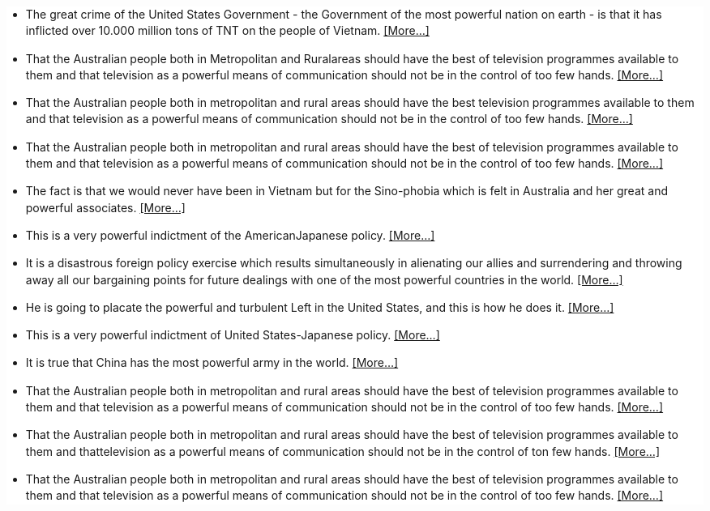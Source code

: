 * The great crime of the United States Government - the Government of the most <span class="highlight">powerful</span> nation on earth - is that it has inflicted over 10.000 million tons of TNT on the people of Vietnam. [[More&hellip;]](https://historichansard.net/hofreps/1971/19710818_reps_27_hor73/#subdebate-40-0)

* That the Australian people both in Metropolitan and Ruralareas should have the best of television programmes available to them and that television as a <span class="highlight">powerful</span> means of communication should not be in the control of too few hands. [[More&hellip;]](https://historichansard.net/hofreps/1971/19710819_reps_27_hor73/#subdebate-0-16)

* That the Australian people both in metropolitan and rural areas should have the best television programmes available to them and that television as a <span class="highlight">powerful</span> means of communication should not be in the control of too few hands. [[More&hellip;]](https://historichansard.net/hofreps/1971/19710819_reps_27_hor73/#subdebate-0-17)

* That the Australian people both in metropolitan and rural areas should have the best of television programmes available to them and that television as a <span class="highlight">powerful</span> means of communication should not be in the control of too few hands. [[More&hellip;]](https://historichansard.net/hofreps/1971/19710819_reps_27_hor73/#subdebate-0-18)

* The fact is that we would never have been in Vietnam but for the Sino-phobia which is felt in Australia and her great and <span class="highlight">powerful</span> associates. [[More&hellip;]](https://historichansard.net/hofreps/1971/19710819_reps_27_hor73/#subdebate-20-1)

* This is a very <span class="highlight">powerful</span> indictment of the AmericanJapanese policy. [[More&hellip;]](https://historichansard.net/hofreps/1971/19710819_reps_27_hor73/#subdebate-20-1)

* It is a disastrous foreign policy exercise which results simultaneously in alienating our allies and surrendering and throwing away all our bargaining points for future dealings with one of the most <span class="highlight">powerful</span> countries in the world. [[More&hellip;]](https://historichansard.net/hofreps/1971/19710819_reps_27_hor73/#subdebate-20-1)

* He is going to placate the <span class="highlight">powerful</span> and turbulent Left in the United States, and this is how he does it. [[More&hellip;]](https://historichansard.net/hofreps/1971/19710819_reps_27_hor73/#subdebate-20-1)

* This is a very <span class="highlight">powerful</span> indictment of United States-Japanese policy. [[More&hellip;]](https://historichansard.net/hofreps/1971/19710819_reps_27_hor73/#subdebate-20-1)

* It is true that China has the most <span class="highlight">powerful</span> army in the world. [[More&hellip;]](https://historichansard.net/hofreps/1971/19710819_reps_27_hor73/#subdebate-20-1)

* That the Australian people both in metropolitan and rural areas should have the best of television programmes available to them and that television as a <span class="highlight">powerful</span> means of communication should not be in the control of too few hands. [[More&hellip;]](https://historichansard.net/hofreps/1971/19710820_reps_27_hor73/#subdebate-0-0)

* That the Australian people both in metropolitan and rural areas should have the best of television programmes available to them and thattelevision as a <span class="highlight">powerful</span> means of communication should not be in the control of ton few hands. [[More&hellip;]](https://historichansard.net/hofreps/1971/19710820_reps_27_hor73/#subdebate-0-1)

* That the Australian people both in metropolitan and rural areas should have the best of television programmes available to them and that television as a <span class="highlight">powerful</span> means of communication should not be in the control of too few hands. [[More&hellip;]](https://historichansard.net/hofreps/1971/19710820_reps_27_hor73/#subdebate-0-2)
